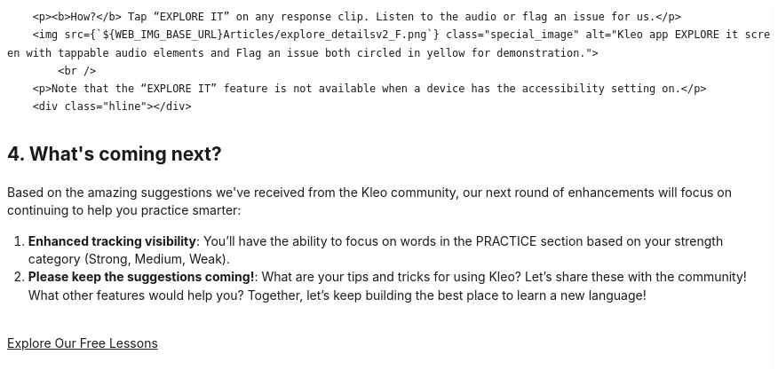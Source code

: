 		<p><b>How?</b> Tap “EXPLORE IT” on any response clip. Listen to the audio or flag an issue for us.</p>
		<img src={`${WEB_IMG_BASE_URL}Articles/explore_detailsv2_F.png`} class="special_image" alt="Kleo app EXPLORE it screen with tappable audio elements and Flag an issue both circled in yellow for demonstration.">
			<br />
		<p>Note that the “EXPLORE IT” feature is not available when a device has the accessibility setting on.</p>
		<div class="hline"></div>
<h2>4. What's coming next?</h2>
<p>Based on the amazing suggestions we've received from the Kleo community, <span class="highlighter">our next round of enhancements will focus on continuing to help you practice smarter</span>:</p>
	<ol>
		<li><b>Enhanced tracking visibility</b>: You’ll have the ability to focus on words in the PRACTICE section based on your strength category (Strong, Medium, Weak).</li>
		<li><b>Please keep the suggestions coming!</b>: What are your tips and tricks for using Kleo? Let’s share these with the community! What other features would help you? Together, let’s keep building the best place to learn a new language!</li>
	</ol>
		<br>
		<div class="extralink">		
				<a href="/learn?klg=Spanish">
			Explore Our Free Lessons
		</a>
		</div>
<br>
</article>

<style src='./css/blogstyles.css'>

</style>

